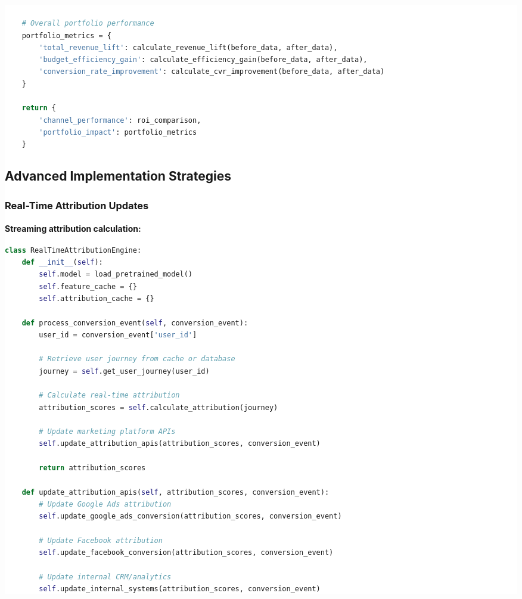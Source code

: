 ```python
    
    # Overall portfolio performance
    portfolio_metrics = {
        'total_revenue_lift': calculate_revenue_lift(before_data, after_data),
        'budget_efficiency_gain': calculate_efficiency_gain(before_data, after_data),
        'conversion_rate_improvement': calculate_cvr_improvement(before_data, after_data)
    }
    
    return {
        'channel_performance': roi_comparison,
        'portfolio_impact': portfolio_metrics
    }
```

## Advanced Implementation Strategies

### Real-Time Attribution Updates

**Streaming attribution calculation:**
```python
class RealTimeAttributionEngine:
    def __init__(self):
        self.model = load_pretrained_model()
        self.feature_cache = {}
        self.attribution_cache = {}
    
    def process_conversion_event(self, conversion_event):
        user_id = conversion_event['user_id']
        
        # Retrieve user journey from cache or database
        journey = self.get_user_journey(user_id)
        
        # Calculate real-time attribution
        attribution_scores = self.calculate_attribution(journey)
        
        # Update marketing platform APIs
        self.update_attribution_apis(attribution_scores, conversion_event)
        
        return attribution_scores
    
    def update_attribution_apis(self, attribution_scores, conversion_event):
        # Update Google Ads attribution
        self.update_google_ads_conversion(attribution_scores, conversion_event)
        
        # Update Facebook attribution
        self.update_facebook_conversion(attribution_scores, conversion_event)
        
        # Update internal CRM/analytics
        self.update_internal_systems(attribution_scores, conversion_event)
```
